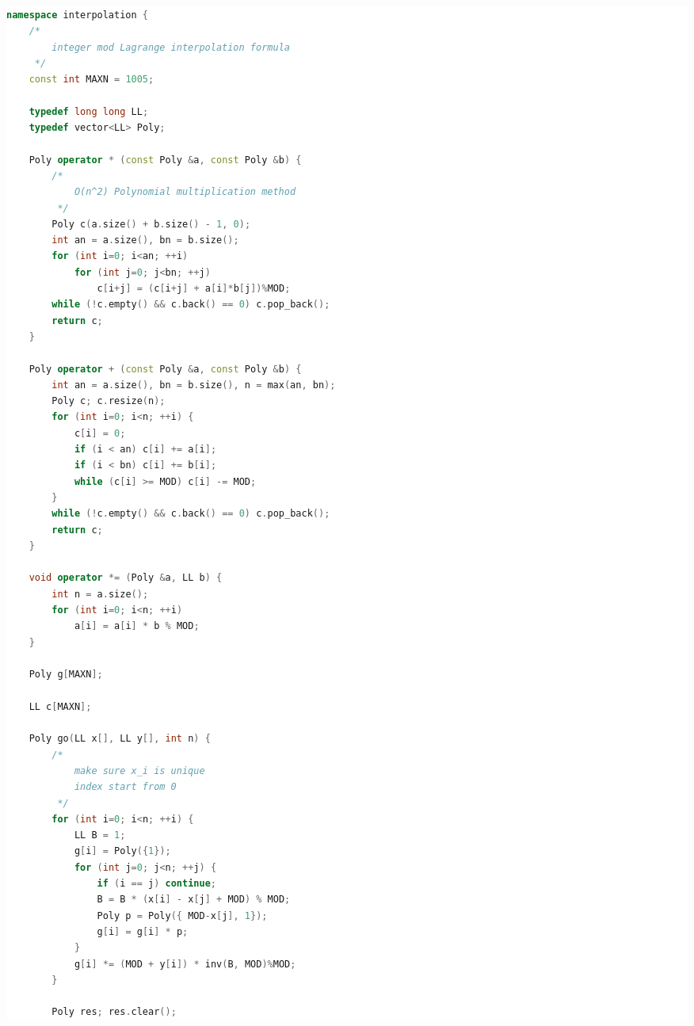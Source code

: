 ```cpp
namespace interpolation {
    /*
        integer mod Lagrange interpolation formula
     */
    const int MAXN = 1005;

    typedef long long LL;
    typedef vector<LL> Poly;

    Poly operator * (const Poly &a, const Poly &b) {
        /*
            O(n^2) Polynomial multiplication method
         */
        Poly c(a.size() + b.size() - 1, 0);
        int an = a.size(), bn = b.size();
        for (int i=0; i<an; ++i)
            for (int j=0; j<bn; ++j)
                c[i+j] = (c[i+j] + a[i]*b[j])%MOD;
        while (!c.empty() && c.back() == 0) c.pop_back();
        return c;
    }

    Poly operator + (const Poly &a, const Poly &b) {
        int an = a.size(), bn = b.size(), n = max(an, bn);
        Poly c; c.resize(n);
        for (int i=0; i<n; ++i) {
            c[i] = 0;
            if (i < an) c[i] += a[i];
            if (i < bn) c[i] += b[i];
            while (c[i] >= MOD) c[i] -= MOD;
        }
        while (!c.empty() && c.back() == 0) c.pop_back();
        return c;
    }

    void operator *= (Poly &a, LL b) {
        int n = a.size();
        for (int i=0; i<n; ++i)
            a[i] = a[i] * b % MOD;
    }

    Poly g[MAXN];

    LL c[MAXN];

    Poly go(LL x[], LL y[], int n) {
        /*
            make sure x_i is unique
            index start from 0
         */
        for (int i=0; i<n; ++i) {
            LL B = 1;
            g[i] = Poly({1});
            for (int j=0; j<n; ++j) {
                if (i == j) continue;
                B = B * (x[i] - x[j] + MOD) % MOD;
                Poly p = Poly({ MOD-x[j], 1});
                g[i] = g[i] * p;
            }
            g[i] *= (MOD + y[i]) * inv(B, MOD)%MOD;
        }

        Poly res; res.clear();
```